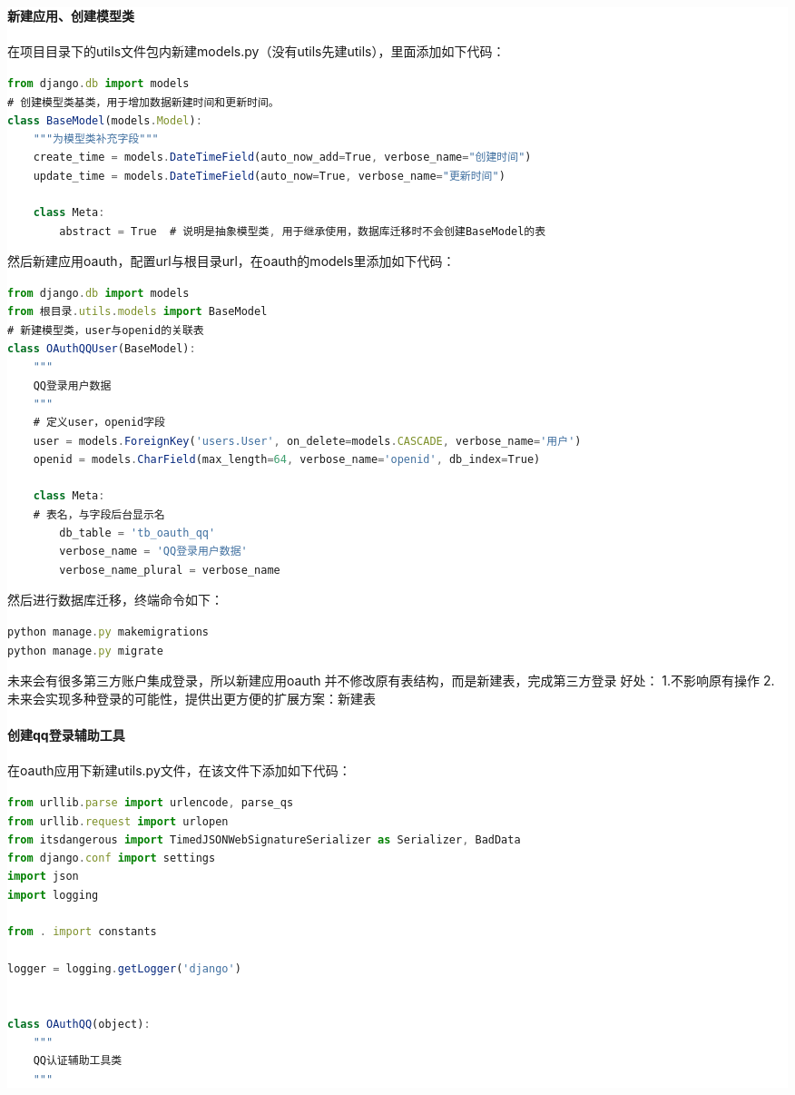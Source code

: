 #### 新建应用、创建模型类
在项目目录下的utils文件包内新建models.py（没有utils先建utils），里面添加如下代码：

``` javascript
from django.db import models
# 创建模型类基类，用于增加数据新建时间和更新时间。
class BaseModel(models.Model):
    """为模型类补充字段"""
    create_time = models.DateTimeField(auto_now_add=True, verbose_name="创建时间")
    update_time = models.DateTimeField(auto_now=True, verbose_name="更新时间")

    class Meta:
        abstract = True  # 说明是抽象模型类, 用于继承使用，数据库迁移时不会创建BaseModel的表
```
然后新建应用oauth，配置url与根目录url，在oauth的models里添加如下代码：

``` javascript
from django.db import models
from 根目录.utils.models import BaseModel
# 新建模型类，user与openid的关联表
class OAuthQQUser(BaseModel):
    """
    QQ登录用户数据
    """
	# 定义user，openid字段
    user = models.ForeignKey('users.User', on_delete=models.CASCADE, verbose_name='用户')
    openid = models.CharField(max_length=64, verbose_name='openid', db_index=True)

    class Meta:
	# 表名，与字段后台显示名
        db_table = 'tb_oauth_qq'
        verbose_name = 'QQ登录用户数据'
        verbose_name_plural = verbose_name
```
然后进行数据库迁移，终端命令如下：

``` javascript
python manage.py makemigrations
python manage.py migrate
```
未来会有很多第三方账户集成登录，所以新建应用oauth
并不修改原有表结构，而是新建表，完成第三方登录
好处：
1.不影响原有操作
2. 未来会实现多种登录的可能性，提供出更方便的扩展方案：新建表

#### 创建qq登录辅助工具
在oauth应用下新建utils.py文件，在该文件下添加如下代码：

``` javascript
from urllib.parse import urlencode, parse_qs
from urllib.request import urlopen
from itsdangerous import TimedJSONWebSignatureSerializer as Serializer, BadData
from django.conf import settings
import json
import logging

from . import constants

logger = logging.getLogger('django')


class OAuthQQ(object):
    """
    QQ认证辅助工具类
    """
```